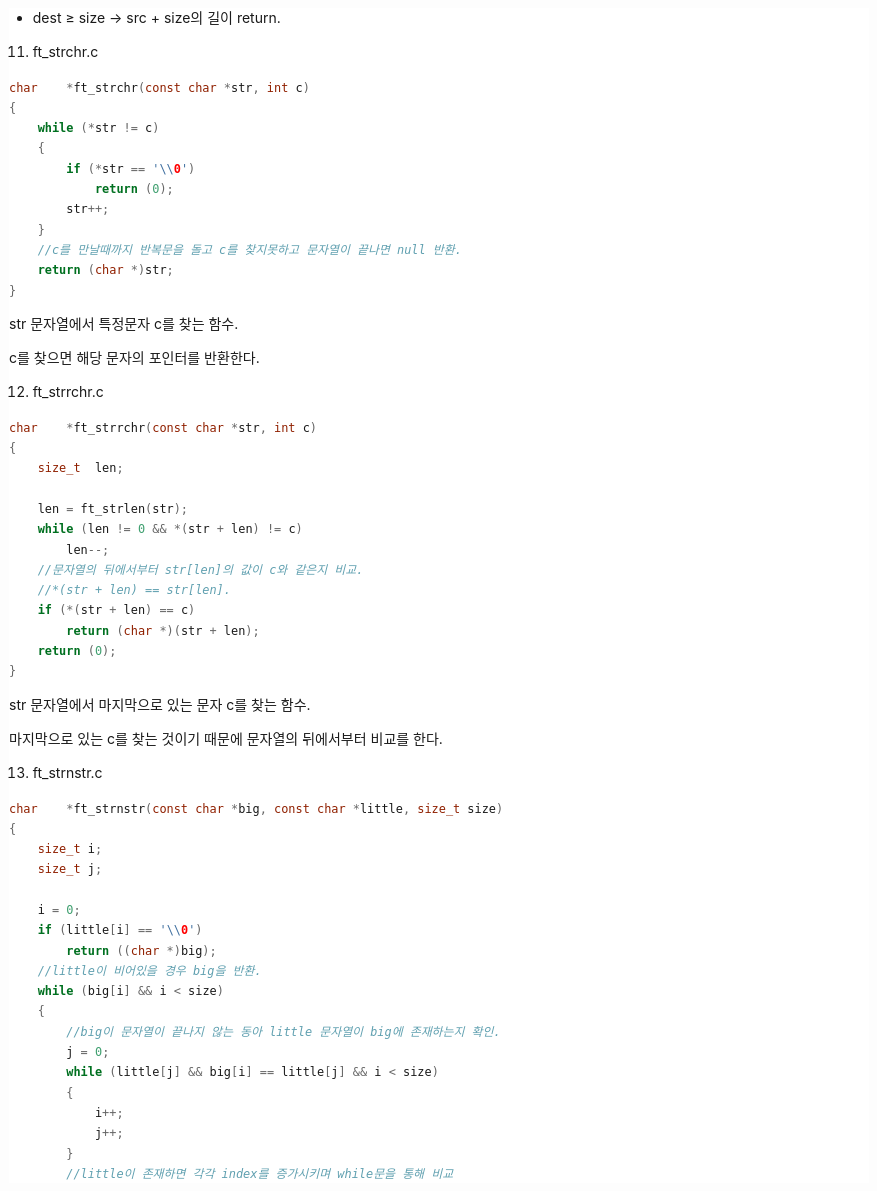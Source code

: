   - dest ≥ size → src + size의 길이 return.



11. ft_strchr.c

```c
char	*ft_strchr(const char *str, int c)
{
	while (*str != c)
	{
		if (*str == '\\0')
			return (0);
		str++;
	}
	//c를 만날때까지 반복문을 돌고 c를 찾지못하고 문자열이 끝나면 null 반환.
	return (char *)str;
}
```

str 문자열에서 특정문자 c를 찾는 함수.

c를 찾으면 해당 문자의 포인터를 반환한다.



12. ft_strrchr.c

```c
char	*ft_strrchr(const char *str, int c)
{
	size_t	len;

	len = ft_strlen(str);
	while (len != 0 && *(str + len) != c)
		len--;
	//문자열의 뒤에서부터 str[len]의 값이 c와 같은지 비교.
	//*(str + len) == str[len].
	if (*(str + len) == c)
		return (char *)(str + len);
	return (0);
}
```

str 문자열에서 마지막으로 있는 문자 c를 찾는 함수.

마지막으로 있는 c를 찾는 것이기 때문에 문자열의 뒤에서부터 비교를 한다.



13. ft_strnstr.c

```c
char	*ft_strnstr(const char *big, const char *little, size_t size)
{
	size_t i;
	size_t j;

	i = 0;
	if (little[i] == '\\0')
		return ((char *)big);
	//little이 비어있을 경우 big을 반환.
	while (big[i] && i < size)
	{
		//big이 문자열이 끝나지 않는 동아 little 문자열이 big에 존재하는지 확인.
		j = 0;
		while (little[j] && big[i] == little[j] && i < size)
		{
			i++;
			j++;
		}
		//little이 존재하면 각각 index를 증가시키며 while문을 통해 비교
```